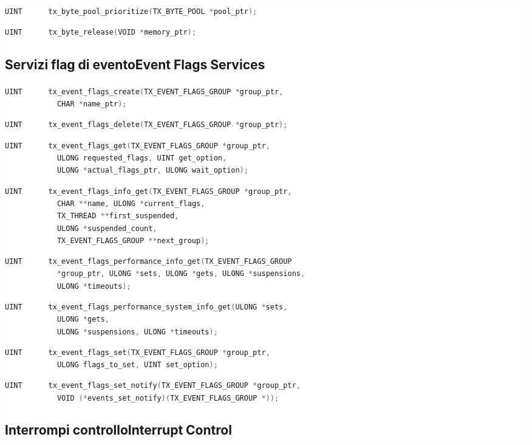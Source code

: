 ```c
UINT      tx_byte_pool_prioritize(TX_BYTE_POOL *pool_ptr);
```

```c
UINT      tx_byte_release(VOID *memory_ptr);
```

## <a name="event-flags-services"></a><span data-ttu-id="a002d-107">Servizi flag di evento</span><span class="sxs-lookup"><span data-stu-id="a002d-107">Event Flags Services</span></span>

```c
UINT      tx_event_flags_create(TX_EVENT_FLAGS_GROUP *group_ptr,
            CHAR *name_ptr);
```

```c
UINT      tx_event_flags_delete(TX_EVENT_FLAGS_GROUP *group_ptr);
```

```c
UINT      tx_event_flags_get(TX_EVENT_FLAGS_GROUP *group_ptr,
            ULONG requested_flags, UINT get_option,
            ULONG *actual_flags_ptr, ULONG wait_option);
```

```c
UINT      tx_event_flags_info_get(TX_EVENT_FLAGS_GROUP *group_ptr,
            CHAR **name, ULONG *current_flags,
            TX_THREAD **first_suspended,
            ULONG *suspended_count,
            TX_EVENT_FLAGS_GROUP **next_group);
```

```c
UINT      tx_event_flags_performance_info_get(TX_EVENT_FLAGS_GROUP
            *group_ptr, ULONG *sets, ULONG *gets, ULONG *suspensions,
            ULONG *timeouts);
```

```c
UINT      tx_event_flags_performance_system_info_get(ULONG *sets,
            ULONG *gets,
            ULONG *suspensions, ULONG *timeouts);
```

```c
UINT      tx_event_flags_set(TX_EVENT_FLAGS_GROUP *group_ptr,
            ULONG flags_to_set, UINT set_option);
```

```c
UINT      tx_event_flags_set_notify(TX_EVENT_FLAGS_GROUP *group_ptr,
            VOID (*events_set_notify)(TX_EVENT_FLAGS_GROUP *));
```

## <a name="interrupt-control"></a><span data-ttu-id="a002d-108">Interrompi controllo</span><span class="sxs-lookup"><span data-stu-id="a002d-108">Interrupt Control</span></span>

